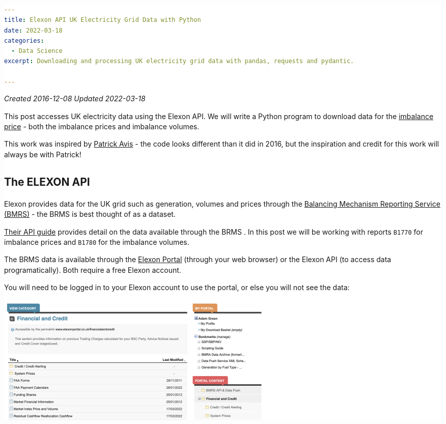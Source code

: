 ```yaml
---
title: Elexon API UK Electricity Grid Data with Python
date: 2022-03-18
categories:
  - Data Science
excerpt: Downloading and processing UK electricity grid data with pandas, requests and pydantic.

---
```


*Created 2016-12-08*
*Updated 2022-03-18*

This post accesses UK electricity data using the Elexon API.  We will write a Python program to download data for the [imbalance price](http://adgefficiency.com/what-is-the-uk-imbalance-price/) - both the imbalance prices and imbalance volumes.

This work was inspired by [Patrick Avis](http://energyanalyst.co.uk/) - the code looks different than it did in 2016, but the inspiration and credit for this work will always be with Patrick!


## The ELEXON API

Elexon provides data for the UK grid such as generation, volumes and prices through the [Balancing Mechanism Reporting Service (BMRS)](https://www.bmreports.com/bmrs/?q=help/about-us) - the BRMS is best thought of as a dataset.

[Their API guide](https://www.elexon.co.uk/guidance-note/bmrs-api-data-push-user-guide/) provides detail on the data available through the BRMS .  In this post we will be working with reports `B1770` for imbalance prices and `B1780` for the imbalance volumes.

The BRMS data is available through the [Elexon Portal](https://www.elexonportal.co.uk/news/latest?cachebust=bgzrrqj2lj) (through your web browser) or the Elexon API (to access data programatically).  Both require a free Elexon account.

You will need to be logged in to your Elexon account to use the portal, or else you will not see the data:

<img src="/assets/elexon/f1.png" alt="drawing" width="512" align="center"/>

